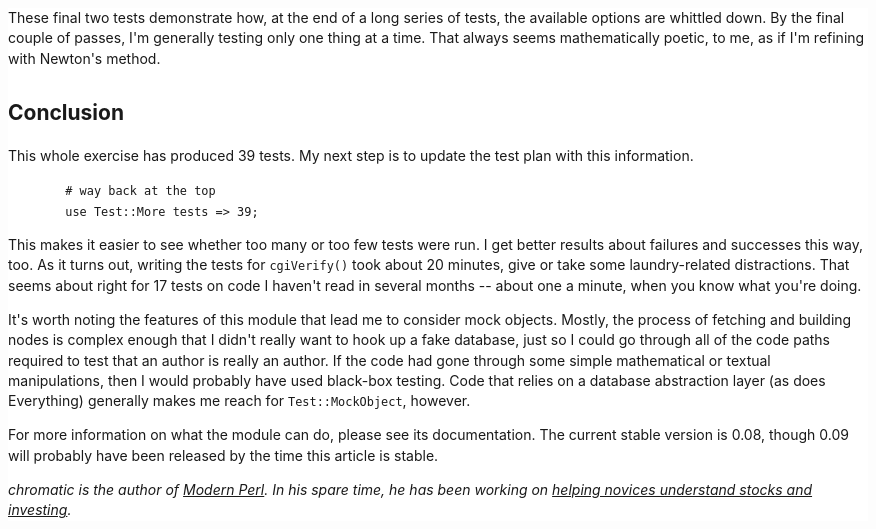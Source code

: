 These final two tests demonstrate how, at the end of a long series of tests, the available options are whittled down. By the final couple of passes, I'm generally testing only one thing at a time. That always seems mathematically poetic, to me, as if I'm refining with Newton's method.

<span id="conclusion">Conclusion</span>
---------------------------------------

This whole exercise has produced 39 tests. My next step is to update the test plan with this information.

            # way back at the top
            use Test::More tests => 39;

This makes it easier to see whether too many or too few tests were run. I get better results about failures and successes this way, too. As it turns out, writing the tests for `cgiVerify()` took about 20 minutes, give or take some laundry-related distractions. That seems about right for 17 tests on code I haven't read in several months -- about one a minute, when you know what you're doing.

It's worth noting the features of this module that lead me to consider mock objects. Mostly, the process of fetching and building nodes is complex enough that I didn't really want to hook up a fake database, just so I could go through all of the code paths required to test that an author is really an author. If the code had gone through some simple mathematical or textual manipulations, then I would probably have used black-box testing. Code that relies on a database abstraction layer (as does Everything) generally makes me reach for `Test::MockObject`, however.

For more information on what the module can do, please see its documentation. The current stable version is 0.08, though 0.09 will probably have been released by the time this article is stable.

*chromatic is the author of [Modern Perl](http://onyxneon.com/books/modern_perl/). In his spare time, he has been working on [helping novices understand stocks and investing](http://trendshare.org/how-to-invest/).*
